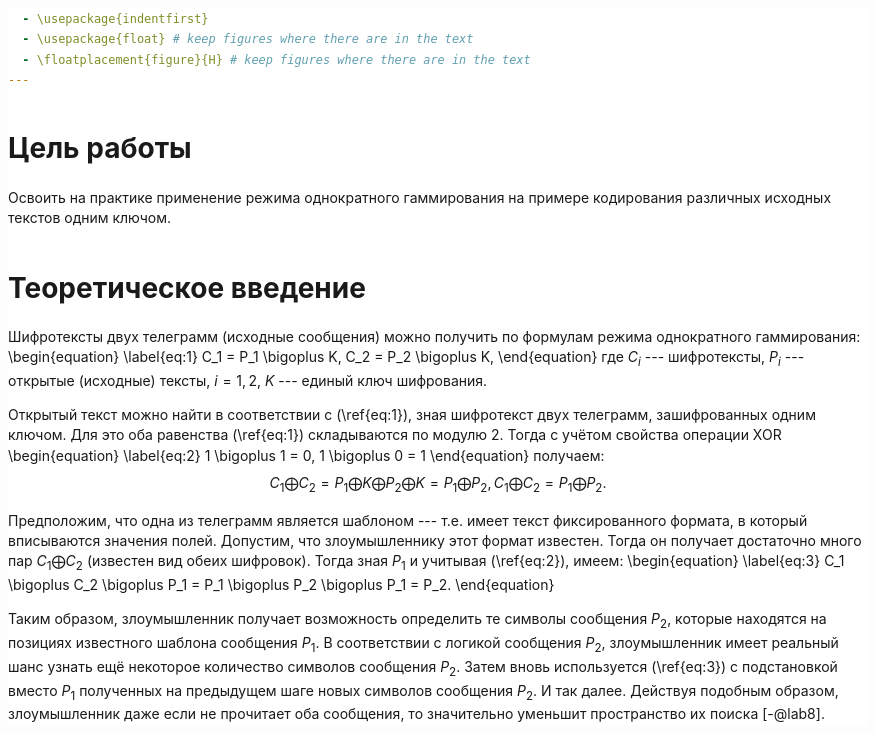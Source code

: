 ```yaml
  - \usepackage{indentfirst}
  - \usepackage{float} # keep figures where there are in the text
  - \floatplacement{figure}{H} # keep figures where there are in the text
---
```


# Цель работы

Освоить на практике применение режима однократного гаммирования на примере кодирования различных исходных текстов одним ключом.

# Теоретическое введение

Шифротексты двух телеграмм (исходные сообщения) можно получить по формулам режима однократного гаммирования:
\begin{equation}
\label{eq:1}
C_1 = P_1 \bigoplus K,
C_2 = P_2 \bigoplus K,
\end{equation}
где $C_i$ --- шифротексты, $P_i$ --- открытые (исходные) тексты, $i = 1, 2$, $K$ --- единый ключ шифрования.

Открытый текст можно найти в соответствии с (\ref{eq:1}), зная шифротекст двух телеграмм, зашифрованных одним ключом. Для это оба равенства (\ref{eq:1}) складываются по модулю 2. Тогда с учётом свойства операции XOR
\begin{equation}
\label{eq:2}
1 \bigoplus 1 = 0,
1 \bigoplus 0 = 1
\end{equation}
получаем:
$$
C_1 \bigoplus C_2 = P_1 \bigoplus K \bigoplus P_2 \bigoplus K = P_1 \bigoplus P_2,
C_1 \bigoplus C_2 = P_1 \bigoplus P_2.
$$

Предположим, что одна из телеграмм является шаблоном --- т.е. имеет текст фиксированного формата, в который вписываются значения полей. Допустим, что злоумышленнику этот формат известен. Тогда он получает достаточно много пар $C_1 \bigoplus C_2$ (известен вид обеих шифровок). Тогда зная $P_1$ и учитывая (\ref{eq:2}), имеем:
\begin{equation}
\label{eq:3}
C_1 \bigoplus C_2 \bigoplus P_1 = P_1 \bigoplus P_2 \bigoplus P_1 = P_2.
\end{equation}

Таким образом, злоумышленник получает возможность определить те символы сообщения $P_2$, которые находятся на позициях известного шаблона сообщения $P_1$. В соответствии с логикой сообщения $P_2$, злоумышленник имеет реальный шанс узнать ещё некоторое количество символов сообщения $P_2$. Затем вновь используется (\ref{eq:3}) с подстановкой вместо $P_1$ полученных на предыдущем шаге новых символов сообщения $P_2$. И так далее. Действуя подобным образом, злоумышленник даже если не прочитает оба сообщения, то значительно уменьшит пространство их поиска [-@lab8].
